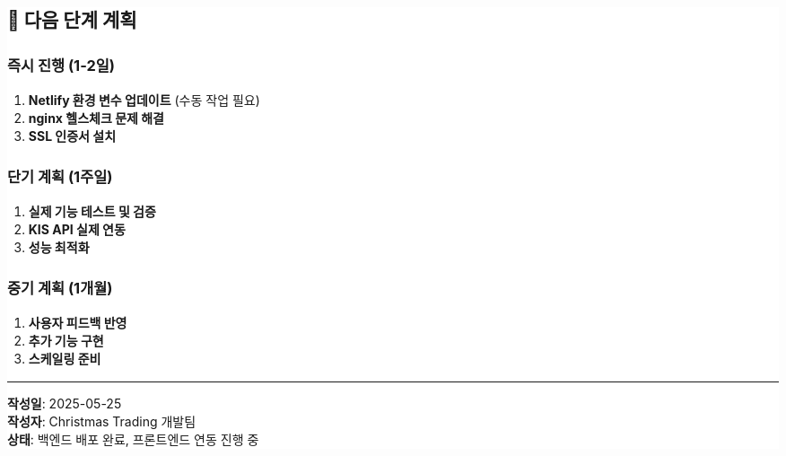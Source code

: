 ## 🎯 다음 단계 계획

### 즉시 진행 (1-2일)
1. **Netlify 환경 변수 업데이트** (수동 작업 필요)
2. **nginx 헬스체크 문제 해결**
3. **SSL 인증서 설치**

### 단기 계획 (1주일)
1. **실제 기능 테스트 및 검증**
2. **KIS API 실제 연동**
3. **성능 최적화**

### 중기 계획 (1개월)
1. **사용자 피드백 반영**
2. **추가 기능 구현**
3. **스케일링 준비**

---

**작성일**: 2025-05-25  
**작성자**: Christmas Trading 개발팀  
**상태**: 백엔드 배포 완료, 프론트엔드 연동 진행 중 